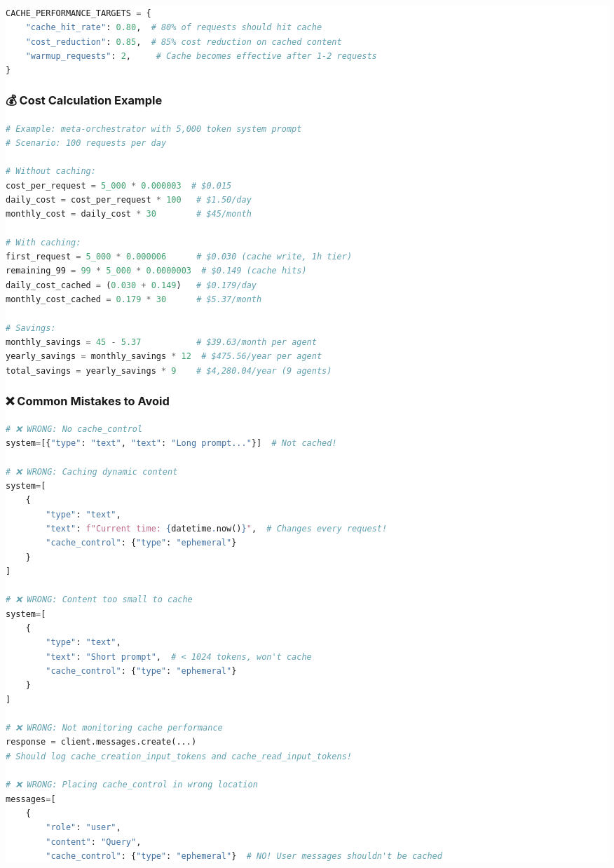 ```python
CACHE_PERFORMANCE_TARGETS = {
    "cache_hit_rate": 0.80,  # 80% of requests should hit cache
    "cost_reduction": 0.85,  # 85% cost reduction on cached content
    "warmup_requests": 2,     # Cache becomes effective after 1-2 requests
}
```

### 💰 Cost Calculation Example

```python
# Example: meta-orchestrator with 5,000 token system prompt
# Scenario: 100 requests per day

# Without caching:
cost_per_request = 5_000 * 0.000003  # $0.015
daily_cost = cost_per_request * 100   # $1.50/day
monthly_cost = daily_cost * 30        # $45/month

# With caching:
first_request = 5_000 * 0.000006      # $0.030 (cache write, 1h tier)
remaining_99 = 99 * 5_000 * 0.0000003  # $0.149 (cache hits)
daily_cost_cached = (0.030 + 0.149)   # $0.179/day
monthly_cost_cached = 0.179 * 30      # $5.37/month

# Savings:
monthly_savings = 45 - 5.37           # $39.63/month per agent
yearly_savings = monthly_savings * 12  # $475.56/year per agent
total_savings = yearly_savings * 9    # $4,280.04/year (9 agents)
```

### ❌ Common Mistakes to Avoid

```python
# ❌ WRONG: No cache_control
system=[{"type": "text", "text": "Long prompt..."}]  # Not cached!

# ❌ WRONG: Caching dynamic content
system=[
    {
        "type": "text",
        "text": f"Current time: {datetime.now()}",  # Changes every request!
        "cache_control": {"type": "ephemeral"}
    }
]

# ❌ WRONG: Content too small to cache
system=[
    {
        "type": "text",
        "text": "Short prompt",  # < 1024 tokens, won't cache
        "cache_control": {"type": "ephemeral"}
    }
]

# ❌ WRONG: Not monitoring cache performance
response = client.messages.create(...)
# Should log cache_creation_input_tokens and cache_read_input_tokens!

# ❌ WRONG: Placing cache_control in wrong location
messages=[
    {
        "role": "user",
        "content": "Query",
        "cache_control": {"type": "ephemeral"}  # NO! User messages shouldn't be cached
```
